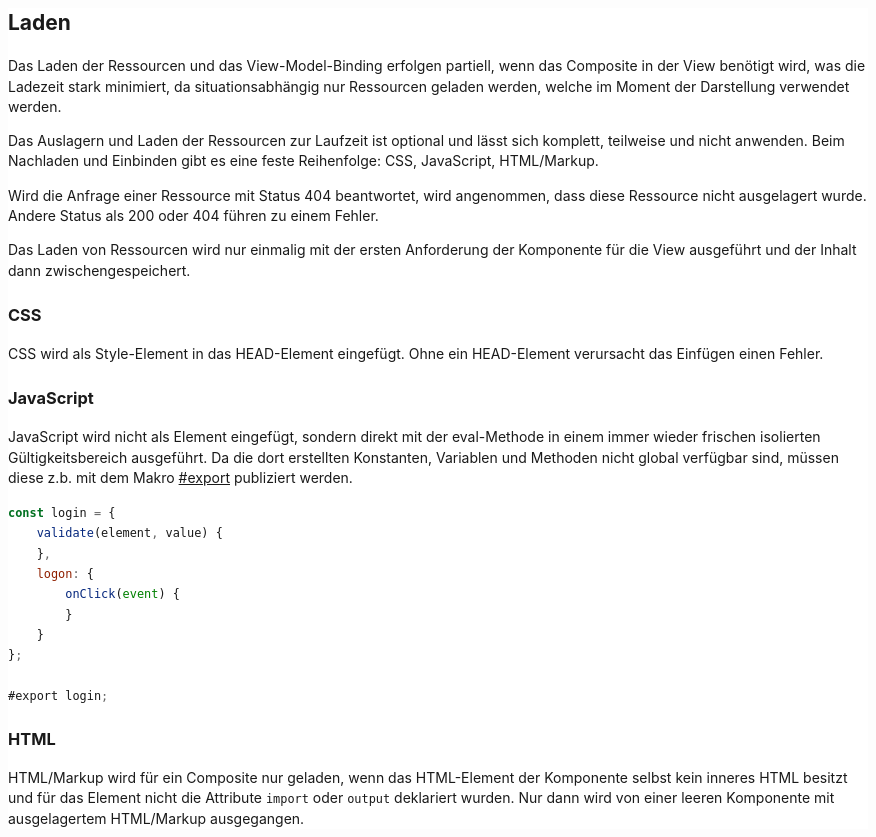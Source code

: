 ## Laden

Das Laden der Ressourcen und das View-Model-Binding erfolgen partiell, wenn das
Composite in der View ben&ouml;tigt wird, was die Ladezeit stark minimiert, da
situationsabh&auml;ngig nur Ressourcen geladen werden, welche im Moment der
Darstellung verwendet werden.

Das Auslagern und Laden der Ressourcen zur Laufzeit ist optional und l&auml;sst
sich komplett, teilweise und nicht anwenden. Beim Nachladen und Einbinden gibt
es eine feste Reihenfolge: CSS, JavaScript, HTML/Markup.

Wird die Anfrage einer Ressource mit Status 404 beantwortet, wird angenommen,
dass diese Ressource nicht ausgelagert wurde. Andere Status als 200 oder 404
f&uuml;hren zu einem Fehler.

Das Laden von Ressourcen wird nur einmalig mit der ersten Anforderung der
Komponente f&uuml;r die View ausgef&uuml;hrt und der Inhalt dann
zwischengespeichert.


### CSS

CSS wird als Style-Element in das HEAD-Element eingef&uuml;gt. Ohne ein
HEAD-Element verursacht das Einf&uuml;gen einen Fehler.


### JavaScript

JavaScript wird nicht als Element eingef&uuml;gt, sondern direkt mit der
eval-Methode in einem immer wieder frischen isolierten G&uuml;ltigkeitsbereich
ausgef&uuml;hrt. Da die dort erstellten Konstanten, Variablen und Methoden nicht
global verf&uuml;gbar sind, m&uuml;ssen diese z.b. mit dem Makro [#export](
    scripting.md#export) publiziert werden.

```javascript
const login = {
    validate(element, value) {
    },
    logon: {
        onClick(event) {
        }
    }    
};

#export login;
```


### HTML

HTML/Markup wird f&uuml;r ein Composite nur geladen, wenn das HTML-Element der
Komponente selbst kein inneres HTML besitzt und f&uuml;r das Element nicht die
Attribute `import` oder `output` deklariert wurden. Nur dann wird von einer
leeren Komponente mit ausgelagertem HTML/Markup ausgegangen.
